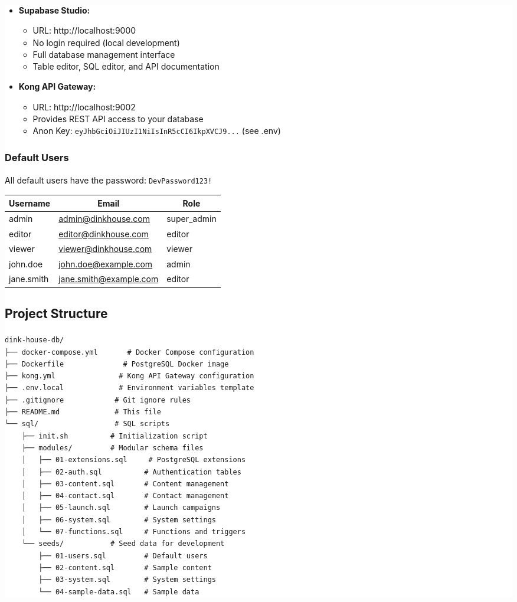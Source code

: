 - **Supabase Studio:**
  - URL: http://localhost:9000
  - No login required (local development)
  - Full database management interface
  - Table editor, SQL editor, and API documentation

- **Kong API Gateway:**
  - URL: http://localhost:9002
  - Provides REST API access to your database
  - Anon Key: `eyJhbGciOiJIUzI1NiIsInR5cCI6IkpXVCJ9...` (see .env)

### Default Users

All default users have the password: `DevPassword123!`

| Username | Email | Role |
|----------|-------|------|
| admin | admin@dinkhouse.com | super_admin |
| editor | editor@dinkhouse.com | editor |
| viewer | viewer@dinkhouse.com | viewer |
| john.doe | john.doe@example.com | admin |
| jane.smith | jane.smith@example.com | editor |

## Project Structure

```
dink-house-db/
├── docker-compose.yml       # Docker Compose configuration
├── Dockerfile              # PostgreSQL Docker image
├── kong.yml               # Kong API Gateway configuration
├── .env.local             # Environment variables template
├── .gitignore            # Git ignore rules
├── README.md             # This file
└── sql/                  # SQL scripts
    ├── init.sh          # Initialization script
    ├── modules/         # Modular schema files
    │   ├── 01-extensions.sql     # PostgreSQL extensions
    │   ├── 02-auth.sql          # Authentication tables
    │   ├── 03-content.sql       # Content management
    │   ├── 04-contact.sql       # Contact management
    │   ├── 05-launch.sql        # Launch campaigns
    │   ├── 06-system.sql        # System settings
    │   └── 07-functions.sql     # Functions and triggers
    └── seeds/           # Seed data for development
        ├── 01-users.sql         # Default users
        ├── 02-content.sql       # Sample content
        ├── 03-system.sql        # System settings
        └── 04-sample-data.sql   # Sample data

```

